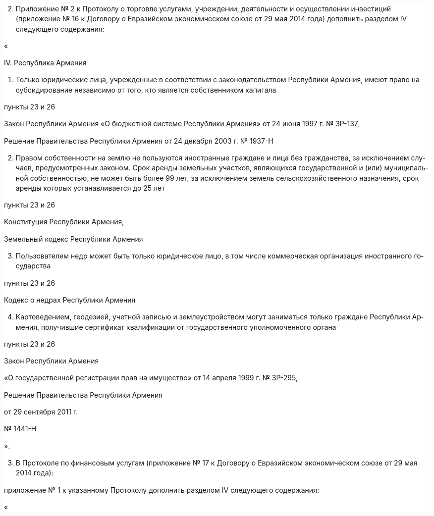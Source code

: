 2. Приложение № 2 к Протоколу о торговле услугами, учреждении, деятельности и осуществлении инвестиций (приложение № 16 к Договору о Евразийском экономическом союзе от 29 мая 2014 года) дополнить разделом IV следующего содержания:

«

IV. Рес­пуб­ли­ка Ар­ме­ния

1. Толь­ко юри­ди­че­ские ли­ца, учре­жден­ные в со­от­вет­ствии с за­ко­но­да­тель­ством Рес­пуб­ли­ки Ар­ме­ния, име­ют пра­во на суб­си­ди­ро­ва­ние неза­ви­си­мо от то­го, кто яв­ля­ет­ся соб­ствен­ни­ком ка­пи­та­ла

пунк­ты 23 и 26

За­кон Рес­пуб­ли­ки Ар­ме­ния «О бюд­жет­ной си­сте­ме Рес­пуб­ли­ки Ар­ме­ния» от 24 июня 1997 г. № ЗР-137,

Ре­ше­ние Пра­ви­тель­ства Рес­пуб­ли­ки Ар­ме­ния от 24 де­каб­ря 2003 г. № 1937-Н

2. Пра­вом соб­ствен­но­сти на зем­лю не поль­зу­ют­ся ино­стран­ные граж­дане и ли­ца без граж­дан­ства, за ис­клю­че­ни­ем слу­ча­ев, преду­смот­рен­ных за­ко­ном. Срок арен­ды зе­мель­ных участ­ков, яв­ля­ю­щих­ся го­су­дар­ствен­ной и (или) му­ни­ци­паль­ной соб­ствен­но­стью, не мо­жет быть бо­лее 99 лет, за ис­клю­че­ни­ем зе­мель сель­ско­хо­зяй­ствен­но­го на­зна­че­ния, срок арен­ды ко­то­рых уста­нав­ли­ва­ет­ся до 25 лет

пунк­ты 23 и 26

Кон­сти­ту­ция Рес­пуб­ли­ки Ар­ме­ния,

Зе­мель­ный ко­декс Рес­пуб­ли­ки Ар­ме­ния

3. Поль­зо­ва­те­лем недр мо­жет быть толь­ко юри­ди­че­ское ли­цо, в том чис­ле ком­мер­че­ская ор­га­ни­за­ция ино­стран­но­го го­су­дар­ства

пунк­ты 23 и 26

Ко­декс о нед­рах Рес­пуб­ли­ки Ар­ме­ния

4. Кар­то­ве­де­ни­ем, гео­де­зи­ей, учет­ной за­пи­сью и зем­ле­устрой­ством мо­гут за­ни­мать­ся толь­ко граж­дане Рес­пуб­ли­ки Ар­ме­ния, по­лу­чив­шие сер­ти­фи­кат ква­ли­фи­ка­ции от го­су­дар­ствен­но­го упол­но­мо­чен­но­го ор­га­на

пунк­ты 23 и 26

За­кон Рес­пуб­ли­ки Ар­ме­ния

«О го­су­дар­ствен­ной ре­ги­стра­ции прав на иму­ще­ство» от 14 ап­ре­ля 1999 г. № ЗР-295,

Ре­ше­ние Пра­ви­тель­ства Рес­пуб­ли­ки Ар­ме­ния

от 29 сен­тяб­ря 2011 г.

№ 1441-Н

».

3. В Протоколе по финансовым услугам (приложение № 17 к Договору о Евразийском экономическом союзе от 29 мая 2014 года):

приложение № 1 к указанному Протоколу дополнить разделом IV следующего содержания:

«
